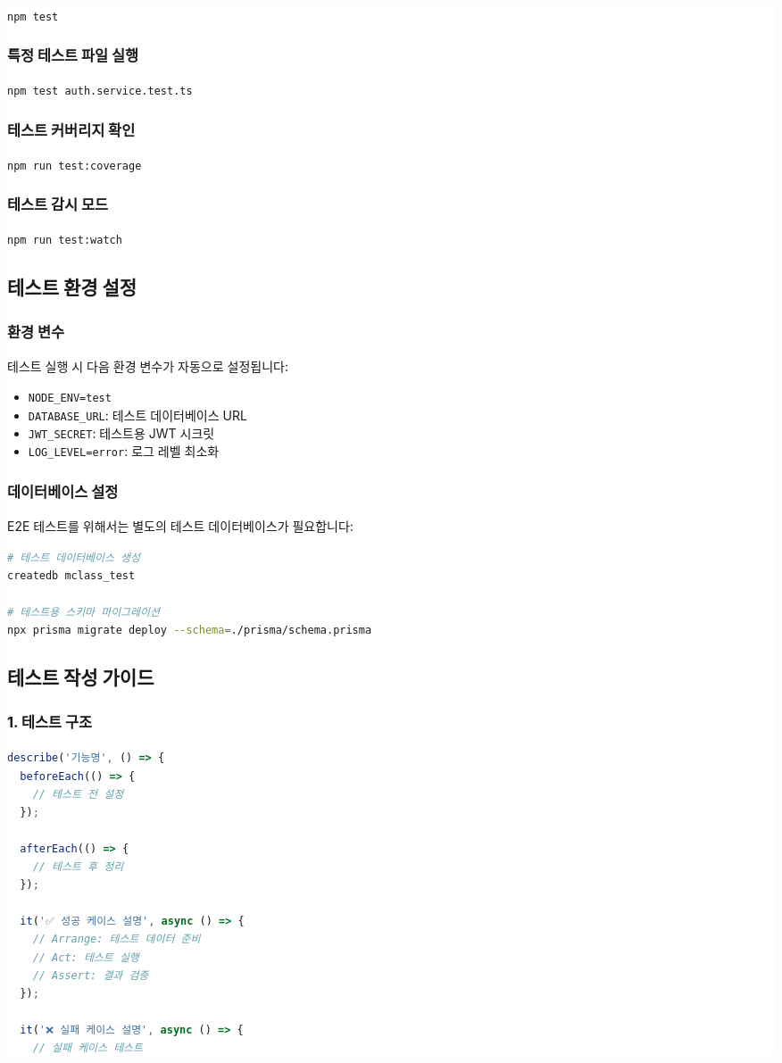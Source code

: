 ```bash
npm test
```

### 특정 테스트 파일 실행

```bash
npm test auth.service.test.ts
```

### 테스트 커버리지 확인

```bash
npm run test:coverage
```

### 테스트 감시 모드

```bash
npm run test:watch
```

## 테스트 환경 설정

### 환경 변수

테스트 실행 시 다음 환경 변수가 자동으로 설정됩니다:

- `NODE_ENV=test`
- `DATABASE_URL`: 테스트 데이터베이스 URL
- `JWT_SECRET`: 테스트용 JWT 시크릿
- `LOG_LEVEL=error`: 로그 레벨 최소화

### 데이터베이스 설정

E2E 테스트를 위해서는 별도의 테스트 데이터베이스가 필요합니다:

```bash
# 테스트 데이터베이스 생성
createdb mclass_test

# 테스트용 스키마 마이그레이션
npx prisma migrate deploy --schema=./prisma/schema.prisma
```

## 테스트 작성 가이드

### 1. 테스트 구조

```typescript
describe('기능명', () => {
  beforeEach(() => {
    // 테스트 전 설정
  });

  afterEach(() => {
    // 테스트 후 정리
  });

  it('✅ 성공 케이스 설명', async () => {
    // Arrange: 테스트 데이터 준비
    // Act: 테스트 실행
    // Assert: 결과 검증
  });

  it('❌ 실패 케이스 설명', async () => {
    // 실패 케이스 테스트
```